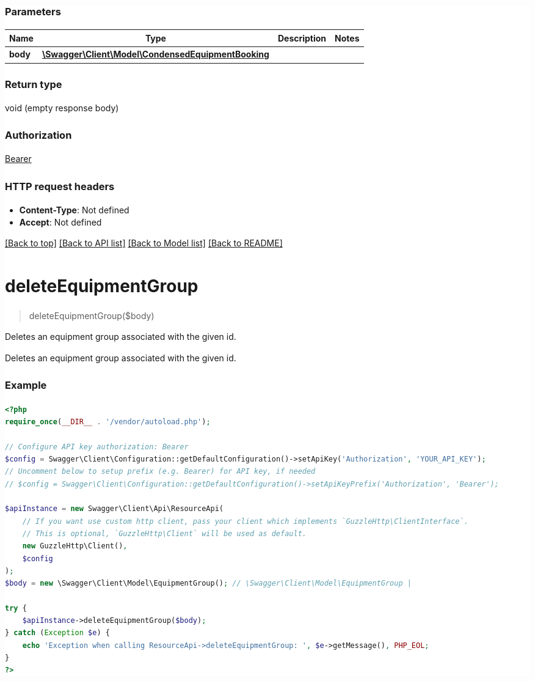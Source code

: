 ### Parameters

Name | Type | Description  | Notes
------------- | ------------- | ------------- | -------------
 **body** | [**\Swagger\Client\Model\CondensedEquipmentBooking**](../Model/CondensedEquipmentBooking.md)|  |

### Return type

void (empty response body)

### Authorization

[Bearer](../../README.md#Bearer)

### HTTP request headers

 - **Content-Type**: Not defined
 - **Accept**: Not defined

[[Back to top]](#) [[Back to API list]](../../README.md#documentation-for-api-endpoints) [[Back to Model list]](../../README.md#documentation-for-models) [[Back to README]](../../README.md)

# **deleteEquipmentGroup**
> deleteEquipmentGroup($body)

Deletes an equipment group associated with the given id.

Deletes an equipment group associated with the given id.

### Example
```php
<?php
require_once(__DIR__ . '/vendor/autoload.php');

// Configure API key authorization: Bearer
$config = Swagger\Client\Configuration::getDefaultConfiguration()->setApiKey('Authorization', 'YOUR_API_KEY');
// Uncomment below to setup prefix (e.g. Bearer) for API key, if needed
// $config = Swagger\Client\Configuration::getDefaultConfiguration()->setApiKeyPrefix('Authorization', 'Bearer');

$apiInstance = new Swagger\Client\Api\ResourceApi(
    // If you want use custom http client, pass your client which implements `GuzzleHttp\ClientInterface`.
    // This is optional, `GuzzleHttp\Client` will be used as default.
    new GuzzleHttp\Client(),
    $config
);
$body = new \Swagger\Client\Model\EquipmentGroup(); // \Swagger\Client\Model\EquipmentGroup | 

try {
    $apiInstance->deleteEquipmentGroup($body);
} catch (Exception $e) {
    echo 'Exception when calling ResourceApi->deleteEquipmentGroup: ', $e->getMessage(), PHP_EOL;
}
?>
```

